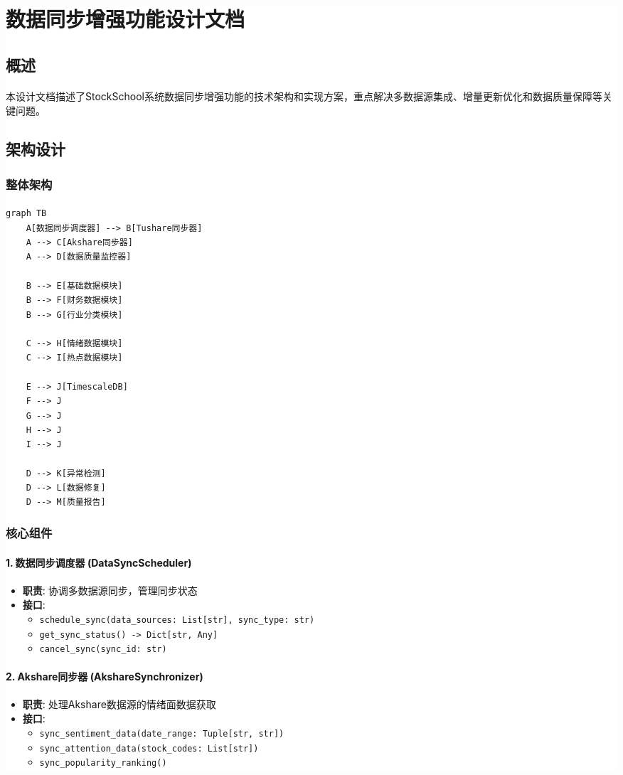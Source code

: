 # 数据同步增强功能设计文档

## 概述

本设计文档描述了StockSchool系统数据同步增强功能的技术架构和实现方案，重点解决多数据源集成、增量更新优化和数据质量保障等关键问题。

## 架构设计

### 整体架构

```mermaid
graph TB
    A[数据同步调度器] --> B[Tushare同步器]
    A --> C[Akshare同步器]
    A --> D[数据质量监控器]
    
    B --> E[基础数据模块]
    B --> F[财务数据模块]
    B --> G[行业分类模块]
    
    C --> H[情绪数据模块]
    C --> I[热点数据模块]
    
    E --> J[TimescaleDB]
    F --> J
    G --> J
    H --> J
    I --> J
    
    D --> K[异常检测]
    D --> L[数据修复]
    D --> M[质量报告]
```

### 核心组件

#### 1. 数据同步调度器 (DataSyncScheduler)
- **职责**: 协调多数据源同步，管理同步状态
- **接口**: 
  - `schedule_sync(data_sources: List[str], sync_type: str)`
  - `get_sync_status() -> Dict[str, Any]`
  - `cancel_sync(sync_id: str)`

#### 2. Akshare同步器 (AkshareSynchronizer)
- **职责**: 处理Akshare数据源的情绪面数据获取
- **接口**:
  - `sync_sentiment_data(date_range: Tuple[str, str])`
  - `sync_attention_data(stock_codes: List[str])`
  - `sync_popularity_ranking()`
